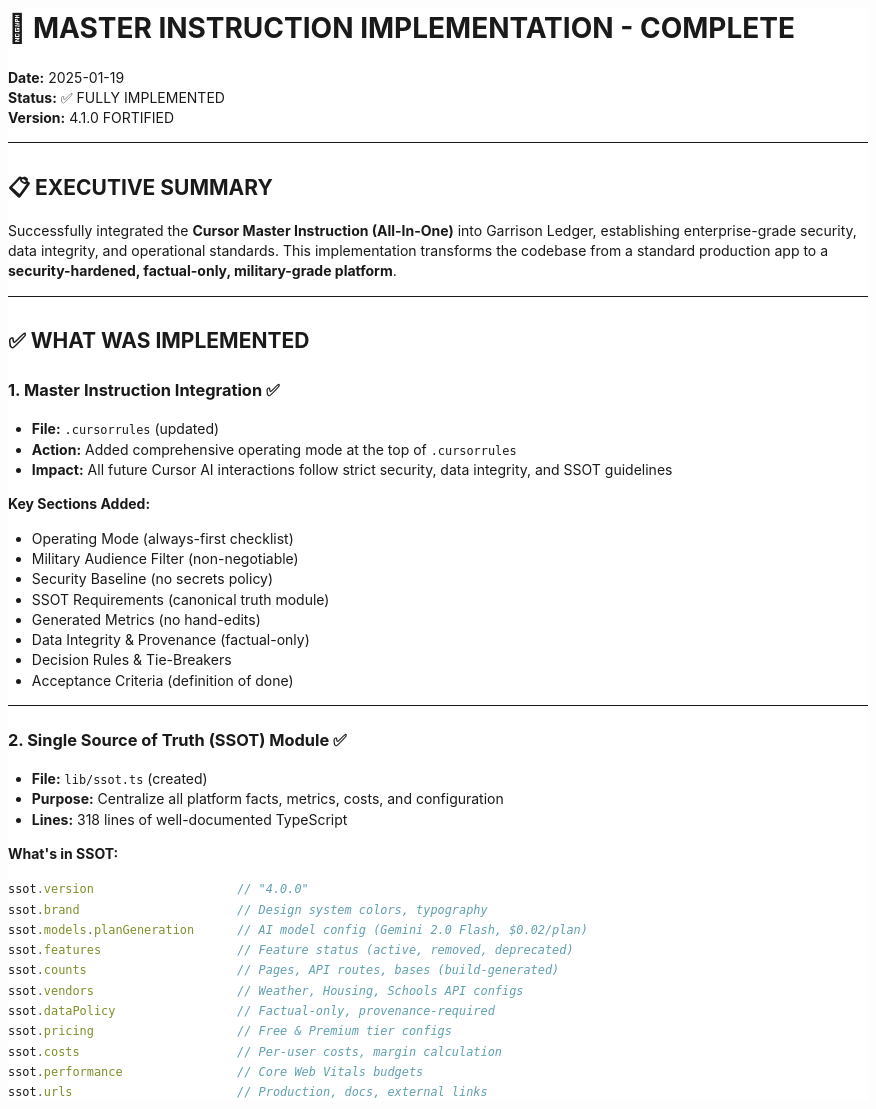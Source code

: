 # 🎯 MASTER INSTRUCTION IMPLEMENTATION - COMPLETE

**Date:** 2025-01-19  
**Status:** ✅ FULLY IMPLEMENTED  
**Version:** 4.1.0 FORTIFIED

---

## 📋 EXECUTIVE SUMMARY

Successfully integrated the **Cursor Master Instruction (All-In-One)** into Garrison Ledger, establishing enterprise-grade security, data integrity, and operational standards. This implementation transforms the codebase from a standard production app to a **security-hardened, factual-only, military-grade platform**.

---

## ✅ WHAT WAS IMPLEMENTED

### 1. **Master Instruction Integration** ✅
- **File:** `.cursorrules` (updated)
- **Action:** Added comprehensive operating mode at the top of `.cursorrules`
- **Impact:** All future Cursor AI interactions follow strict security, data integrity, and SSOT guidelines

**Key Sections Added:**
- Operating Mode (always-first checklist)
- Military Audience Filter (non-negotiable)
- Security Baseline (no secrets policy)
- SSOT Requirements (canonical truth module)
- Generated Metrics (no hand-edits)
- Data Integrity & Provenance (factual-only)
- Decision Rules & Tie-Breakers
- Acceptance Criteria (definition of done)

---

### 2. **Single Source of Truth (SSOT) Module** ✅
- **File:** `lib/ssot.ts` (created)
- **Purpose:** Centralize all platform facts, metrics, costs, and configuration
- **Lines:** 318 lines of well-documented TypeScript

**What's in SSOT:**
```typescript
ssot.version                    // "4.0.0"
ssot.brand                      // Design system colors, typography
ssot.models.planGeneration      // AI model config (Gemini 2.0 Flash, $0.02/plan)
ssot.features                   // Feature status (active, removed, deprecated)
ssot.counts                     // Pages, API routes, bases (build-generated)
ssot.vendors                    // Weather, Housing, Schools API configs
ssot.dataPolicy                 // Factual-only, provenance-required
ssot.pricing                    // Free & Premium tier configs
ssot.costs                      // Per-user costs, margin calculation
ssot.performance                // Core Web Vitals budgets
ssot.urls                       // Production, docs, external links
```
